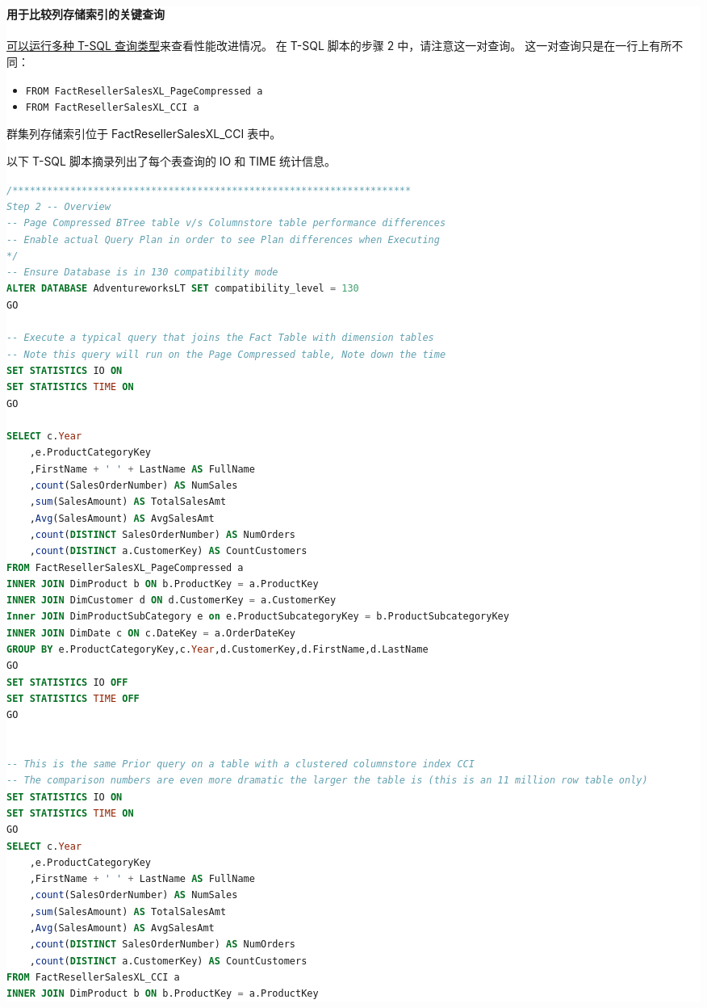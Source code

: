 #### <a name="key-queries-to-compare-the-columnstore-index"></a>用于比较列存储索引的关键查询

[可以运行多种 T-SQL 查询类型](https://raw.githubusercontent.com/microsoft/sql-server-samples/master/samples/features/in-memory-database/in-memory-oltp/t-sql-scripts/clustered_columnstore_sample_queries.sql)来查看性能改进情况。 在 T-SQL 脚本的步骤 2 中，请注意这一对查询。 这一对查询只是在一行上有所不同：

- `FROM FactResellerSalesXL_PageCompressed a`
- `FROM FactResellerSalesXL_CCI a`

群集列存储索引位于 FactResellerSalesXL\_CCI 表中。

以下 T-SQL 脚本摘录列出了每个表查询的 IO 和 TIME 统计信息。

```sql
/*********************************************************************
Step 2 -- Overview
-- Page Compressed BTree table v/s Columnstore table performance differences
-- Enable actual Query Plan in order to see Plan differences when Executing
*/
-- Ensure Database is in 130 compatibility mode
ALTER DATABASE AdventureworksLT SET compatibility_level = 130
GO

-- Execute a typical query that joins the Fact Table with dimension tables
-- Note this query will run on the Page Compressed table, Note down the time
SET STATISTICS IO ON
SET STATISTICS TIME ON
GO

SELECT c.Year
    ,e.ProductCategoryKey
    ,FirstName + ' ' + LastName AS FullName
    ,count(SalesOrderNumber) AS NumSales
    ,sum(SalesAmount) AS TotalSalesAmt
    ,Avg(SalesAmount) AS AvgSalesAmt
    ,count(DISTINCT SalesOrderNumber) AS NumOrders
    ,count(DISTINCT a.CustomerKey) AS CountCustomers
FROM FactResellerSalesXL_PageCompressed a
INNER JOIN DimProduct b ON b.ProductKey = a.ProductKey
INNER JOIN DimCustomer d ON d.CustomerKey = a.CustomerKey
Inner JOIN DimProductSubCategory e on e.ProductSubcategoryKey = b.ProductSubcategoryKey
INNER JOIN DimDate c ON c.DateKey = a.OrderDateKey
GROUP BY e.ProductCategoryKey,c.Year,d.CustomerKey,d.FirstName,d.LastName
GO
SET STATISTICS IO OFF
SET STATISTICS TIME OFF
GO


-- This is the same Prior query on a table with a clustered columnstore index CCI
-- The comparison numbers are even more dramatic the larger the table is (this is an 11 million row table only)
SET STATISTICS IO ON
SET STATISTICS TIME ON
GO
SELECT c.Year
    ,e.ProductCategoryKey
    ,FirstName + ' ' + LastName AS FullName
    ,count(SalesOrderNumber) AS NumSales
    ,sum(SalesAmount) AS TotalSalesAmt
    ,Avg(SalesAmount) AS AvgSalesAmt
    ,count(DISTINCT SalesOrderNumber) AS NumOrders
    ,count(DISTINCT a.CustomerKey) AS CountCustomers
FROM FactResellerSalesXL_CCI a
INNER JOIN DimProduct b ON b.ProductKey = a.ProductKey
```